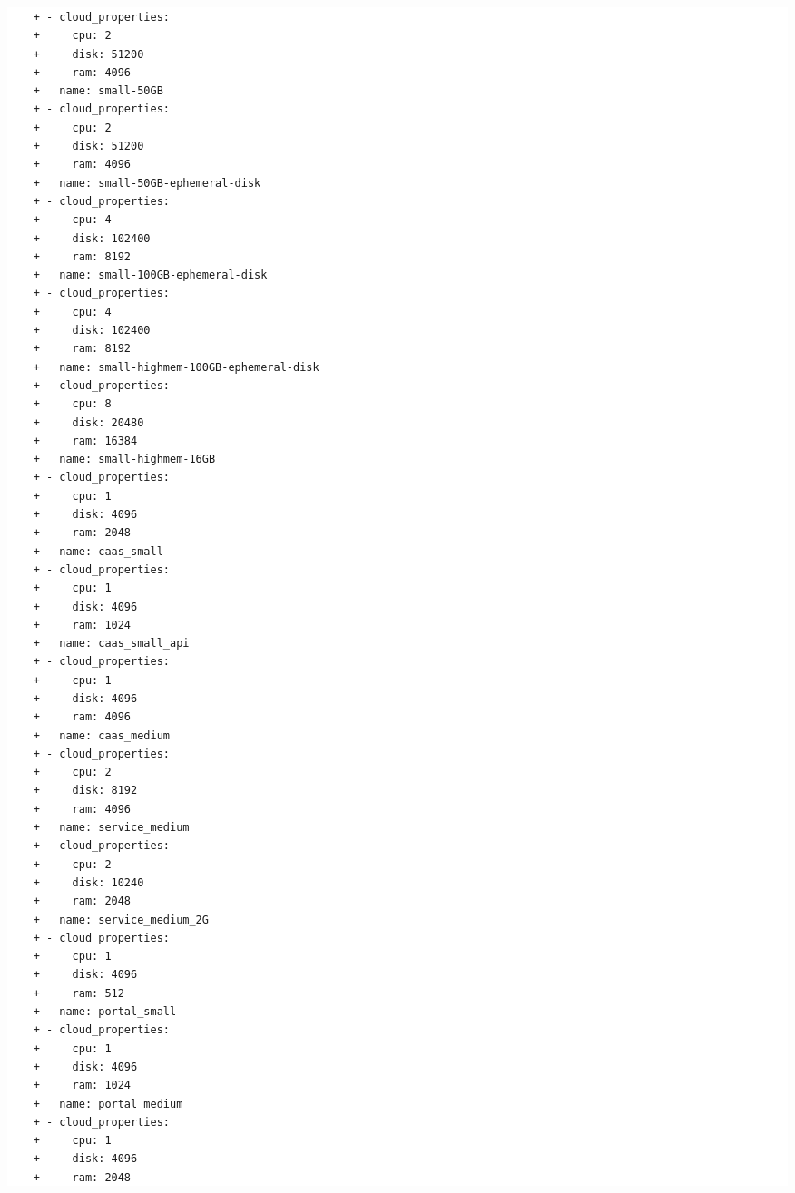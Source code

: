 		+ - cloud_properties:
		+     cpu: 2
		+     disk: 51200
		+     ram: 4096
		+   name: small-50GB
		+ - cloud_properties:
		+     cpu: 2
		+     disk: 51200
		+     ram: 4096
		+   name: small-50GB-ephemeral-disk
		+ - cloud_properties:
		+     cpu: 4
		+     disk: 102400
		+     ram: 8192
		+   name: small-100GB-ephemeral-disk
		+ - cloud_properties:
		+     cpu: 4
		+     disk: 102400
		+     ram: 8192
		+   name: small-highmem-100GB-ephemeral-disk
		+ - cloud_properties:
		+     cpu: 8
		+     disk: 20480
		+     ram: 16384
		+   name: small-highmem-16GB
		+ - cloud_properties:
		+     cpu: 1
		+     disk: 4096
		+     ram: 2048
		+   name: caas_small
		+ - cloud_properties:
		+     cpu: 1
		+     disk: 4096
		+     ram: 1024
		+   name: caas_small_api
		+ - cloud_properties:
		+     cpu: 1
		+     disk: 4096
		+     ram: 4096
		+   name: caas_medium
		+ - cloud_properties:
		+     cpu: 2
		+     disk: 8192
		+     ram: 4096
		+   name: service_medium
		+ - cloud_properties:
		+     cpu: 2
		+     disk: 10240
		+     ram: 2048
		+   name: service_medium_2G
		+ - cloud_properties:
		+     cpu: 1
		+     disk: 4096
		+     ram: 512
		+   name: portal_small
		+ - cloud_properties:
		+     cpu: 1
		+     disk: 4096
		+     ram: 1024
		+   name: portal_medium
		+ - cloud_properties:
		+     cpu: 1
		+     disk: 4096
		+     ram: 2048